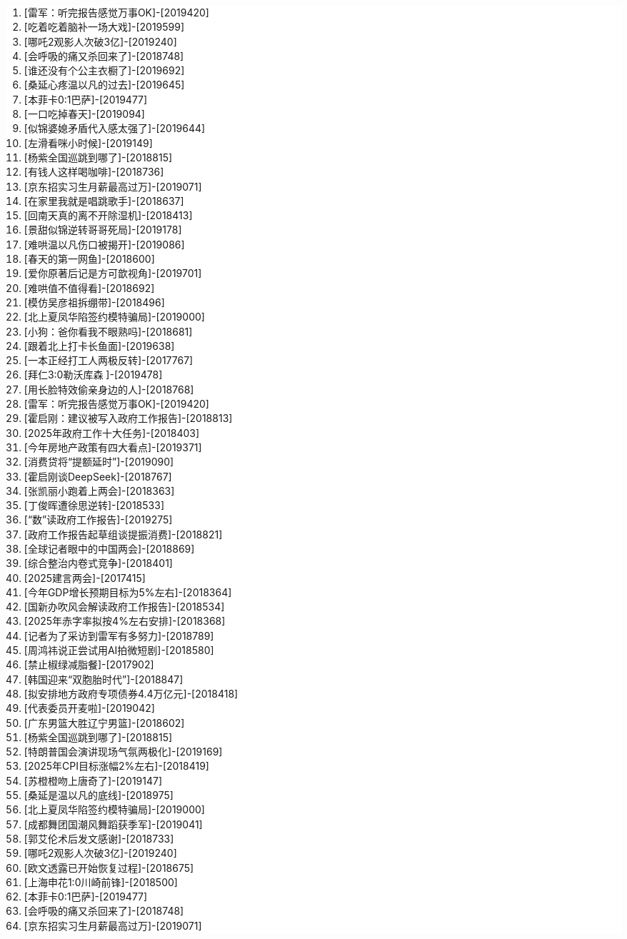 1. [雷军：听完报告感觉万事OK]-[2019420]
1. [吃着吃着脑补一场大戏]-[2019599]
1. [哪吒2观影人次破3亿]-[2019240]
1. [会呼吸的痛又杀回来了]-[2018748]
1. [谁还没有个公主衣橱了]-[2019692]
1. [桑延心疼温以凡的过去]-[2019645]
1. [本菲卡0:1巴萨]-[2019477]
1. [一口吃掉春天]-[2019094]
1. [似锦婆媳矛盾代入感太强了]-[2019644]
1. [左滑看咪小时候]-[2019149]
1. [杨紫全国巡跳到哪了]-[2018815]
1. [有钱人这样喝咖啡]-[2018736]
1. [京东招实习生月薪最高过万]-[2019071]
1. [在家里我就是唱跳歌手]-[2018637]
1. [回南天真的离不开除湿机]-[2018413]
1. [景甜似锦逆转哥哥死局]-[2019178]
1. [难哄温以凡伤口被揭开]-[2019086]
1. [春天的第一网鱼]-[2018600]
1. [爱你原著后记是方可歆视角]-[2019701]
1. [难哄值不值得看]-[2018692]
1. [模仿吴彦祖拆绷带]-[2018496]
1. [北上夏凤华陷签约模特骗局]-[2019000]
1. [小狗：爸你看我不眼熟吗]-[2018681]
1. [跟着北上打卡长鱼面]-[2019638]
1. [一本正经打工人两极反转]-[2017767]
1. [拜仁3:0勒沃库森 ​​​]-[2019478]
1. [用长脸特效偷亲身边的人]-[2018768]
1. [雷军：听完报告感觉万事OK]-[2019420]
1. [霍启刚：建议被写入政府工作报告]-[2018813]
1. [2025年政府工作十大任务]-[2018403]
1. [今年房地产政策有四大看点]-[2019371]
1. [消费贷将“提额延时”]-[2019090]
1. [霍启刚谈DeepSeek]-[2018767]
1. [张凯丽小跑着上两会]-[2018363]
1. [丁俊晖遭徐思逆转]-[2018533]
1. [“数”读政府工作报告]-[2019275]
1. [政府工作报告起草组谈提振消费]-[2018821]
1. [全球记者眼中的中国两会]-[2018869]
1. [综合整治内卷式竞争]-[2018401]
1. [2025建言两会]-[2017415]
1. [今年GDP增长预期目标为5%左右]-[2018364]
1. [国新办吹风会解读政府工作报告]-[2018534]
1. [2025年赤字率拟按4%左右安排]-[2018368]
1. [记者为了采访到雷军有多努力]-[2018789]
1. [周鸿祎说正尝试用AI拍微短剧]-[2018580]
1. [禁止椒绿减脂餐]-[2017902]
1. [韩国迎来“双胞胎时代”]-[2018847]
1. [拟安排地方政府专项债券4.4万亿元]-[2018418]
1. [代表委员开麦啦]-[2019042]
1. [广东男篮大胜辽宁男篮]-[2018602]
1. [杨紫全国巡跳到哪了]-[2018815]
1. [特朗普国会演讲现场气氛两极化]-[2019169]
1. [2025年CPI目标涨幅2%左右]-[2018419]
1. [苏橙橙吻上唐奇了]-[2019147]
1. [桑延是温以凡的底线]-[2018975]
1. [北上夏凤华陷签约模特骗局]-[2019000]
1. [成都舞团国潮风舞蹈获季军]-[2019041]
1. [郭艾伦术后发文感谢]-[2018733]
1. [哪吒2观影人次破3亿]-[2019240]
1. [欧文透露已开始恢复过程]-[2018675]
1. [上海申花1:0川崎前锋]-[2018500]
1. [本菲卡0:1巴萨]-[2019477]
1. [会呼吸的痛又杀回来了]-[2018748]
1. [京东招实习生月薪最高过万]-[2019071]